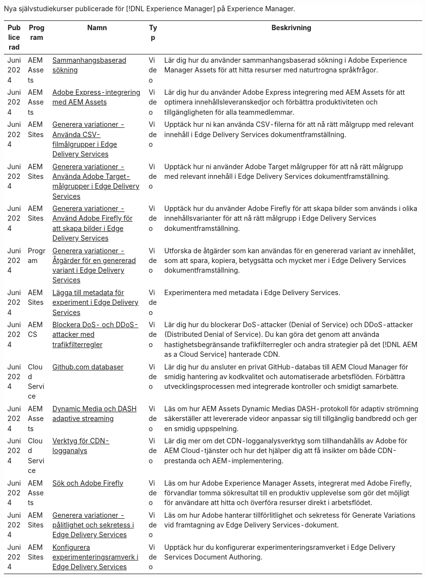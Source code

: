 Nya självstudiekurser publicerade för [!DNL Experience Manager] på Experience Manager.

| Publicerad | Program | Namn | Typ | Beskrivning |
| ----------| ---------- | ---------- | ---------- |---------- |
| Juni 2024 | AEM Assets | [Sammanhangsbaserad sökning](https://experienceleague.adobe.com/en/docs/experience-manager-learn/assets/search-and-discovery/contextual-search) | Video | Lär dig hur du använder sammanhangsbaserad sökning i Adobe Experience Manager Assets för att hitta resurser med naturtrogna språkfrågor. |
| Juni 2024 | AEM Assets | [Adobe Express-integrering med AEM Assets](https://experienceleague.adobe.com/en/docs/experience-manager-learn/assets/creative-workflows/adobe-express-aem-assets) | Video | Lär dig hur du använder Adobe Express integrering med AEM Assets för att optimera innehållsleveranskedjor och förbättra produktiviteten och tillgängligheten för alla teammedlemmar. |
| Juni 2024 | AEM Sites | [Generera variationer - Använda CSV-filmålgrupper i Edge Delivery Services](https://experienceleague.adobe.com/en/docs/experience-manager-learn/sites/document-authoring/how-to/generate-variations/using-csv-file-audiences) | Video | Upptäck hur ni kan använda CSV-filerna för att nå rätt målgrupp med relevant innehåll i Edge Delivery Services dokumentframställning. |
| Juni 2024 | AEM Sites | [Generera variationer - Använda Adobe Target-målgrupper i Edge Delivery Services](https://experienceleague.adobe.com/en/docs/experience-manager-learn/sites/document-authoring/how-to/generate-variations/using-target-audiences) | Video | Upptäck hur ni använder Adobe Target målgrupper för att nå rätt målgrupp med relevant innehåll i Edge Delivery Services dokumentframställning. |
| Juni 2024 | AEM Sites | [Generera variationer - Använd Adobe Firefly för att skapa bilder i Edge Delivery Services](https://experienceleague.adobe.com/en/docs/experience-manager-learn/sites/document-authoring/how-to/generate-variations/using-adobe-firefly-for-images) | Video | Upptäck hur du använder Adobe Firefly för att skapa bilder som används i olika innehållsvarianter för att nå rätt målgrupp i Edge Delivery Services dokumentframställning. |
| Juni 2024 | Program | [Generera variationer - Åtgärder för en genererad variant i Edge Delivery Services](https://experienceleague.adobe.com/en/docs/experience-manager-learn/sites/document-authoring/how-to/generate-variations/actions) | Video | Utforska de åtgärder som kan användas för en genererad variant av innehållet, som att spara, kopiera, betygsätta och mycket mer i Edge Delivery Services dokumentframställning. |
| Juni 2024 | AEM Sites | [Lägga till metadata för experiment i Edge Delivery Services](https://experienceleague.adobe.com/en/docs/experience-manager-learn/sites/document-authoring/how-to/experimentation-add-metadata) | Video | Experimentera med metadata i Edge Delivery Services. |
| Juni 2024 | AEM CS | [Blockera DoS- och DDoS-attacker med trafikfilterregler](https://experienceleague.adobe.com/en/docs/experience-manager-learn/cloud-service/security/blocking-dos-attack-using-traffic-filter-rules) | Video | Lär dig hur du blockerar DoS-attacker (Denial of Service) och DDoS-attacker (Distributed Denial of Service). Du kan göra det genom att använda hastighetsbegränsande trafikfilterregler och andra strategier på det [!DNL AEM as a Cloud Service] hanterade CDN. |
| Juni 2024 | Cloud Service | [Github.com databaser](https://experienceleague.adobe.com/en/docs/experience-manager-learn/cloud-service/cloud-manager/byogithub) | Video | Lär dig hur du ansluter en privat GitHub-databas till AEM Cloud Manager för smidig hantering av kodkvalitet och automatiserade arbetsflöden. Förbättra utvecklingsprocessen med integrerade kontroller och smidigt samarbete. |
| Juni 2024 | AEM Assets | [Dynamic Media och DASH adaptive streaming](https://experienceleague.adobe.com/en/docs/experience-manager-learn/assets/dynamic-media/video/dynamic-media-dash) | Video | Läs om hur AEM Assets Dynamic Medias DASH-protokoll för adaptiv strömning säkerställer att levererade videor anpassar sig till tillgänglig bandbredd och ger en smidig uppspelning. |
| Juni 2024 | Cloud Service | [Verktyg för CDN-logganalys](https://experienceleague.adobe.com/en/docs/experience-manager-learn/cloud-service/cloud-manager/devops/cdn-log-analysis) | Video | Lär dig mer om det CDN-logganalysverktyg som tillhandahålls av Adobe för AEM Cloud-tjänster och hur det hjälper dig att få insikter om både CDN-prestanda och AEM-implementering. |
| Juni 2024 | AEM Assets | [Sök och Adobe Firefly](https://experienceleague.adobe.com/en/docs/experience-manager-learn/assets/search-and-discovery/adobe-firefly) | Video | Läs om hur Adobe Experience Manager Assets, integrerat med Adobe Firefly, förvandlar tomma sökresultat till en produktiv upplevelse som gör det möjligt för användare att hitta och överföra resurser direkt i arbetsflödet. |
| Juni 2024 | AEM Sites | [Generera variationer - pålitlighet och sekretess i Edge Delivery Services](https://experienceleague.adobe.com/en/docs/experience-manager-learn/sites/document-authoring/how-to/generate-variations/trust-privacy) | Video | Läs om hur Adobe hanterar tillförlitlighet och sekretess för Generate Variations vid framtagning av Edge Delivery Services-dokument. |
| Juni 2024 | AEM Sites | [Konfigurera experimenteringsramverk i Edge Delivery Services](https://experienceleague.adobe.com/en/docs/experience-manager-learn/sites/document-authoring/how-to/setup-experimentation-framework) | Video | Upptäck hur du konfigurerar experimenteringsramverket i Edge Delivery Services Document Authoring. |